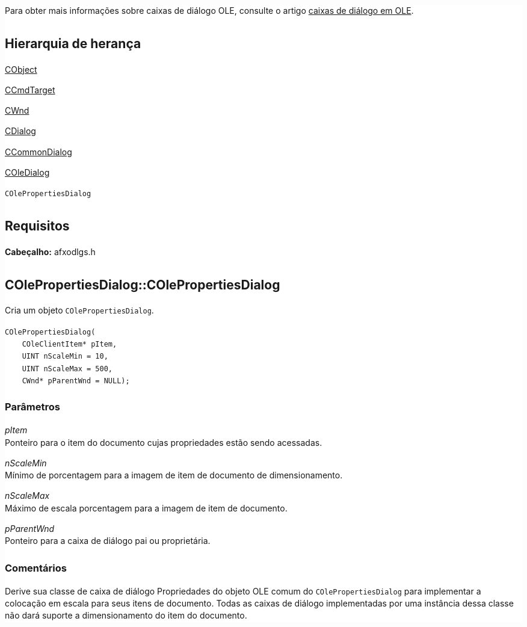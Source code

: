 Para obter mais informações sobre caixas de diálogo OLE, consulte o artigo [caixas de diálogo em OLE](../../mfc/dialog-boxes-in-ole.md).

## <a name="inheritance-hierarchy"></a>Hierarquia de herança

[CObject](../../mfc/reference/cobject-class.md)

[CCmdTarget](../../mfc/reference/ccmdtarget-class.md)

[CWnd](../../mfc/reference/cwnd-class.md)

[CDialog](../../mfc/reference/cdialog-class.md)

[CCommonDialog](../../mfc/reference/ccommondialog-class.md)

[COleDialog](../../mfc/reference/coledialog-class.md)

`COlePropertiesDialog`

## <a name="requirements"></a>Requisitos

**Cabeçalho:** afxodlgs.h

##  <a name="colepropertiesdialog"></a>  COlePropertiesDialog::COlePropertiesDialog

Cria um objeto `COlePropertiesDialog`.

```
COlePropertiesDialog(
    COleClientItem* pItem,
    UINT nScaleMin = 10,
    UINT nScaleMax = 500,
    CWnd* pParentWnd = NULL);
```

### <a name="parameters"></a>Parâmetros

*pItem*<br/>
Ponteiro para o item do documento cujas propriedades estão sendo acessadas.

*nScaleMin*<br/>
Mínimo de porcentagem para a imagem de item de documento de dimensionamento.

*nScaleMax*<br/>
Máximo de escala porcentagem para a imagem de item de documento.

*pParentWnd*<br/>
Ponteiro para a caixa de diálogo pai ou proprietária.

### <a name="remarks"></a>Comentários

Derive sua classe de caixa de diálogo Propriedades do objeto OLE comum do `COlePropertiesDialog` para implementar a colocação em escala para seus itens de documento. Todas as caixas de diálogo implementadas por uma instância dessa classe não dará suporte a dimensionamento do item do documento.
